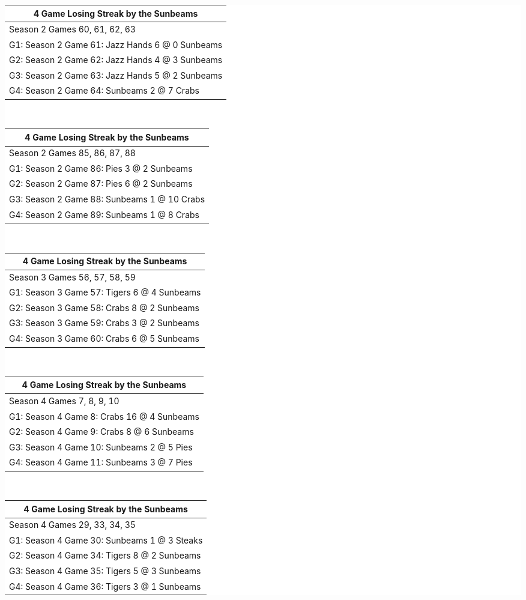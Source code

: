 | 4 Game Losing Streak by the Sunbeams |
| ----- |
| Season 2 Games 60, 61, 62, 63 |
| G1: Season 2 Game 61: Jazz Hands 6  @  0 Sunbeams |
| G2: Season 2 Game 62: Jazz Hands 4  @  3 Sunbeams |
| G3: Season 2 Game 63: Jazz Hands 5  @  2 Sunbeams |
| G4: Season 2 Game 64: Sunbeams 2  @  7 Crabs |

<br />

| 4 Game Losing Streak by the Sunbeams |
| ----- |
| Season 2 Games 85, 86, 87, 88 |
| G1: Season 2 Game 86: Pies 3  @  2 Sunbeams |
| G2: Season 2 Game 87: Pies 6  @  2 Sunbeams |
| G3: Season 2 Game 88: Sunbeams 1  @ 10 Crabs |
| G4: Season 2 Game 89: Sunbeams 1  @  8 Crabs |

<br />

| 4 Game Losing Streak by the Sunbeams |
| ----- |
| Season 3 Games 56, 57, 58, 59 |
| G1: Season 3 Game 57: Tigers 6  @  4 Sunbeams |
| G2: Season 3 Game 58: Crabs 8  @  2 Sunbeams |
| G3: Season 3 Game 59: Crabs 3  @  2 Sunbeams |
| G4: Season 3 Game 60: Crabs 6  @  5 Sunbeams |

<br />

| 4 Game Losing Streak by the Sunbeams |
| ----- |
| Season 4 Games 7, 8, 9, 10 |
| G1: Season 4 Game 8: Crabs 16 @  4 Sunbeams |
| G2: Season 4 Game 9: Crabs 8  @  6 Sunbeams |
| G3: Season 4 Game 10: Sunbeams 2  @  5 Pies |
| G4: Season 4 Game 11: Sunbeams 3  @  7 Pies |

<br />

| 4 Game Losing Streak by the Sunbeams |
| ----- |
| Season 4 Games 29, 33, 34, 35 |
| G1: Season 4 Game 30: Sunbeams 1  @  3 Steaks |
| G2: Season 4 Game 34: Tigers 8  @  2 Sunbeams |
| G3: Season 4 Game 35: Tigers 5  @  3 Sunbeams |
| G4: Season 4 Game 36: Tigers 3  @  1 Sunbeams |
